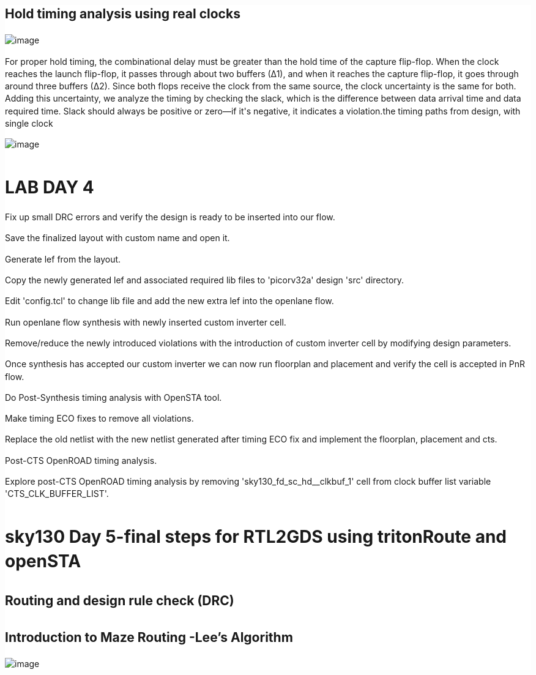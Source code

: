 
## Hold timing analysis using real clocks 
![image](https://github.com/user-attachments/assets/7614e52e-23a1-47c2-9554-73a56175326f)

For proper hold timing, the combinational delay must be greater than the hold time of the capture flip-flop. When the clock reaches the launch flip-flop, it passes through about two buffers (∆1), and when it reaches the capture flip-flop, it goes through around three buffers (∆2). Since both flops receive the clock from the same source, the clock uncertainty is the same for both. Adding this uncertainty, we analyze the timing by checking the slack, which is the difference between data arrival time and data required time. Slack should always be positive or zero—if it's negative, it indicates a violation.the timing paths from design, with single clock

![image](https://github.com/user-attachments/assets/65896c0c-c80b-443c-86bc-4cb355f1742c)

 
# LAB DAY 4
Fix up small DRC errors and verify the design is ready to be inserted into our flow.

Save the finalized layout with custom name and open it.

Generate lef from the layout.

Copy the newly generated lef and associated required lib files to 'picorv32a' design 'src' directory.

Edit 'config.tcl' to change lib file and add the new extra lef into the openlane flow.

Run openlane flow synthesis with newly inserted custom inverter cell.

Remove/reduce the newly introduced violations with the introduction of custom inverter cell by modifying design parameters.

Once synthesis has accepted our custom inverter we can now run floorplan and placement and verify the cell is accepted in PnR flow.

Do Post-Synthesis timing analysis with OpenSTA tool.

Make timing ECO fixes to remove all violations.

Replace the old netlist with the new netlist generated after timing ECO fix and implement the floorplan, placement and cts.

Post-CTS OpenROAD timing analysis.

Explore post-CTS OpenROAD timing analysis by removing 'sky130_fd_sc_hd__clkbuf_1' cell from clock buffer list variable 'CTS_CLK_BUFFER_LIST'.

# sky130 Day 5-final steps for RTL2GDS using tritonRoute and openSTA
## Routing and design rule check (DRC) 

## Introduction to Maze Routing -Lee’s Algorithm
![image](https://github.com/user-attachments/assets/35e7c316-01a2-4426-a7b4-b5a1905adfce)
